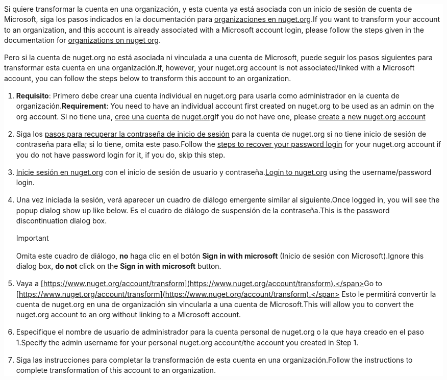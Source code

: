 <span data-ttu-id="65a5b-256">Si quiere transformar la cuenta en una organización, y esta cuenta ya está asociada con un inicio de sesión de cuenta de Microsoft, siga los pasos indicados en la documentación para [organizaciones en nuget.org](organizations-on-nuget-org.md).</span><span class="sxs-lookup"><span data-stu-id="65a5b-256">If you want to transform your account to an organization, and this account is already associated with a Microsoft account login, please follow the steps given in the documentation for [organizations on nuget org](organizations-on-nuget-org.md).</span></span>

<span data-ttu-id="65a5b-257">Pero si la cuenta de nuget.org no está asociada ni vinculada a una cuenta de Microsoft, puede seguir los pasos siguientes para transformar esta cuenta en una organización.</span><span class="sxs-lookup"><span data-stu-id="65a5b-257">If, however, your nuget.org account is not associated/linked with a Microsoft account, you can follow the steps below to transform this account to an organization.</span></span>
1. <span data-ttu-id="65a5b-258">**Requisito**: Primero debe crear una cuenta individual en nuget.org para usarla como administrador en la cuenta de organización.</span><span class="sxs-lookup"><span data-stu-id="65a5b-258">**Requirement**: You need to have an individual account first created on nuget.org to be used as an admin on the org account.</span></span> <span data-ttu-id="65a5b-259">Si no tiene una, [cree una cuenta de nuget.org](individual-accounts.md)</span><span class="sxs-lookup"><span data-stu-id="65a5b-259">If you do not have one, please [create a new nuget.org account](individual-accounts.md)</span></span>
2. <span data-ttu-id="65a5b-260">Siga los [pasos para recuperar la contraseña de inicio de sesión](#how-to-recover-nugetorg-password-login) para la cuenta de nuget.org si no tiene inicio de sesión de contraseña para ella; si lo tiene, omita este paso.</span><span class="sxs-lookup"><span data-stu-id="65a5b-260">Follow the [steps to recover your password login](#how-to-recover-nugetorg-password-login) for your nuget.org account if you do not have password login for it, if you do, skip this step.</span></span>
3. <span data-ttu-id="65a5b-261">[Inicie sesión en nuget.org](https://www.nuget.org/users/account/LogOnNuGetAccount) con el inicio de sesión de usuario y contraseña.</span><span class="sxs-lookup"><span data-stu-id="65a5b-261">[Login to nuget.org](https://www.nuget.org/users/account/LogOnNuGetAccount) using the username/password login.</span></span>
4. <span data-ttu-id="65a5b-262">Una vez iniciada la sesión, verá aparecer un cuadro de diálogo emergente similar al siguiente.</span><span class="sxs-lookup"><span data-stu-id="65a5b-262">Once logged in, you will see the popup dialog show up like below.</span></span> <span data-ttu-id="65a5b-263">Es el cuadro de diálogo de suspensión de la contraseña.</span><span class="sxs-lookup"><span data-stu-id="65a5b-263">This is the password discontinuation dialog box.</span></span> 
    > [!Important]
    > <span data-ttu-id="65a5b-264">Omita este cuadro de diálogo, **no** haga clic en el botón **Sign in with microsoft** (Inicio de sesión con Microsoft).</span><span class="sxs-lookup"><span data-stu-id="65a5b-264">Ignore this dialog box, **do not** click on the **Sign in with microsoft** button.</span></span>

5. <span data-ttu-id="65a5b-265">Vaya a [https://www.nuget.org/account/transform](https://www.nuget.org/account/transform).</span><span class="sxs-lookup"><span data-stu-id="65a5b-265">Go to [https://www.nuget.org/account/transform](https://www.nuget.org/account/transform).</span></span> <span data-ttu-id="65a5b-266">Esto le permitirá convertir la cuenta de nuget.org en una de organización sin vincularla a una cuenta de Microsoft.</span><span class="sxs-lookup"><span data-stu-id="65a5b-266">This will allow you to convert the nuget.org account to an org without linking to a Microsoft account.</span></span>
6. <span data-ttu-id="65a5b-267">Especifique el nombre de usuario de administrador para la cuenta personal de nuget.org o la que haya creado en el paso 1.</span><span class="sxs-lookup"><span data-stu-id="65a5b-267">Specify the admin username for your personal nuget.org account/the account you created in Step 1.</span></span>
7. <span data-ttu-id="65a5b-268">Siga las instrucciones para completar la transformación de esta cuenta en una organización.</span><span class="sxs-lookup"><span data-stu-id="65a5b-268">Follow the instructions to complete transformation of this account to an organization.</span></span>
